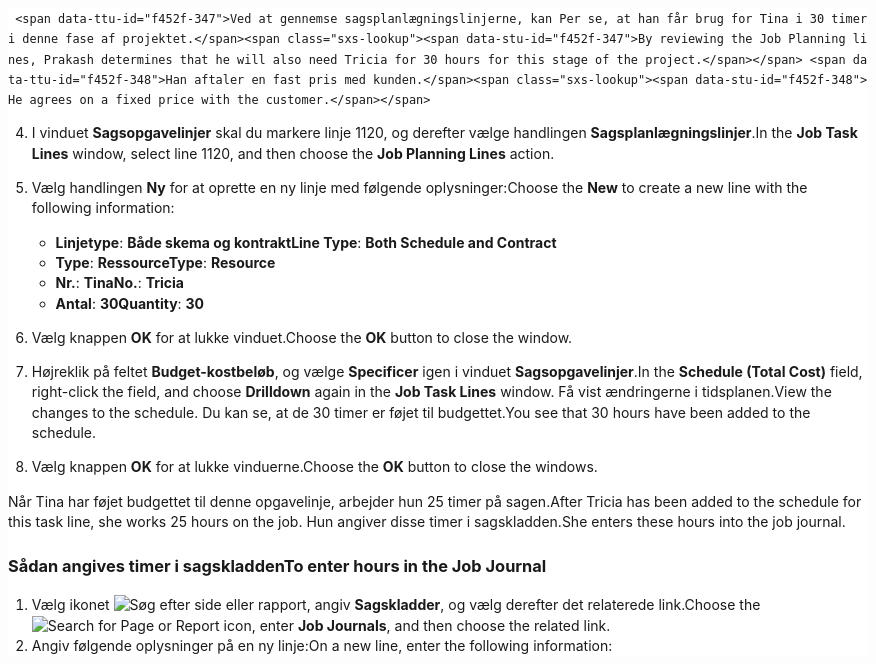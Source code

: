      <span data-ttu-id="f452f-347">Ved at gennemse sagsplanlægningslinjerne, kan Per se, at han får brug for Tina i 30 timer i denne fase af projektet.</span><span class="sxs-lookup"><span data-stu-id="f452f-347">By reviewing the Job Planning lines, Prakash determines that he will also need Tricia for 30 hours for this stage of the project.</span></span> <span data-ttu-id="f452f-348">Han aftaler en fast pris med kunden.</span><span class="sxs-lookup"><span data-stu-id="f452f-348">He agrees on a fixed price with the customer.</span></span>  

4.  <span data-ttu-id="f452f-349">I vinduet **Sagsopgavelinjer** skal du markere linje 1120, og derefter vælge handlingen **Sagsplanlægningslinjer**.</span><span class="sxs-lookup"><span data-stu-id="f452f-349">In the **Job Task Lines** window, select line 1120, and then choose the **Job Planning Lines** action.</span></span>  
5.  <span data-ttu-id="f452f-350">Vælg handlingen **Ny** for at oprette en ny linje med følgende oplysninger:</span><span class="sxs-lookup"><span data-stu-id="f452f-350">Choose the **New** to create a new line with the following information:</span></span>  

    -   <span data-ttu-id="f452f-351">**Linjetype**: **Både skema og kontrakt**</span><span class="sxs-lookup"><span data-stu-id="f452f-351">**Line Type**: **Both Schedule and Contract**</span></span>  
    -   <span data-ttu-id="f452f-352">**Type**: **Ressource**</span><span class="sxs-lookup"><span data-stu-id="f452f-352">**Type**: **Resource**</span></span>  
    -   <span data-ttu-id="f452f-353">**Nr.**: **Tina**</span><span class="sxs-lookup"><span data-stu-id="f452f-353">**No.**: **Tricia**</span></span>  
    -   <span data-ttu-id="f452f-354">**Antal**: **30**</span><span class="sxs-lookup"><span data-stu-id="f452f-354">**Quantity**: **30**</span></span>  

7.  <span data-ttu-id="f452f-355">Vælg knappen **OK** for at lukke vinduet.</span><span class="sxs-lookup"><span data-stu-id="f452f-355">Choose the **OK** button to close the window.</span></span>  
8.  <span data-ttu-id="f452f-356">Højreklik på feltet **Budget-kostbeløb**, og vælge **Specificer** igen i vinduet **Sagsopgavelinjer**.</span><span class="sxs-lookup"><span data-stu-id="f452f-356">In the **Schedule (Total Cost)** field, right-click the field, and choose **Drilldown** again in the **Job Task Lines** window.</span></span> <span data-ttu-id="f452f-357">Få vist ændringerne i tidsplanen.</span><span class="sxs-lookup"><span data-stu-id="f452f-357">View the changes to the schedule.</span></span> <span data-ttu-id="f452f-358">Du kan se, at de 30 timer er føjet til budgettet.</span><span class="sxs-lookup"><span data-stu-id="f452f-358">You see that 30 hours have been added to the schedule.</span></span>  
9. <span data-ttu-id="f452f-359">Vælg knappen **OK** for at lukke vinduerne.</span><span class="sxs-lookup"><span data-stu-id="f452f-359">Choose the **OK** button to close the windows.</span></span>  

 <span data-ttu-id="f452f-360">Når Tina har føjet budgettet til denne opgavelinje, arbejder hun 25 timer på sagen.</span><span class="sxs-lookup"><span data-stu-id="f452f-360">After Tricia has been added to the schedule for this task line, she works 25 hours on the job.</span></span> <span data-ttu-id="f452f-361">Hun angiver disse timer i sagskladden.</span><span class="sxs-lookup"><span data-stu-id="f452f-361">She enters these hours into the job journal.</span></span>  

### <a name="to-enter-hours-in-the-job-journal"></a><span data-ttu-id="f452f-362">Sådan angives timer i sagskladden</span><span class="sxs-lookup"><span data-stu-id="f452f-362">To enter hours in the Job Journal</span></span>  

1.  <span data-ttu-id="f452f-363">Vælg ikonet ![Søg efter side eller rapport](media/ui-search/search_small.png "Ikonet Søg efter side eller rapport"), angiv **Sagskladder**, og vælg derefter det relaterede link.</span><span class="sxs-lookup"><span data-stu-id="f452f-363">Choose the ![Search for Page or Report](media/ui-search/search_small.png "Search for Page or Report icon") icon, enter **Job Journals**, and then choose the related link.</span></span>  
2.  <span data-ttu-id="f452f-364">Angiv følgende oplysninger på en ny linje:</span><span class="sxs-lookup"><span data-stu-id="f452f-364">On a new line, enter the following information:</span></span>  
